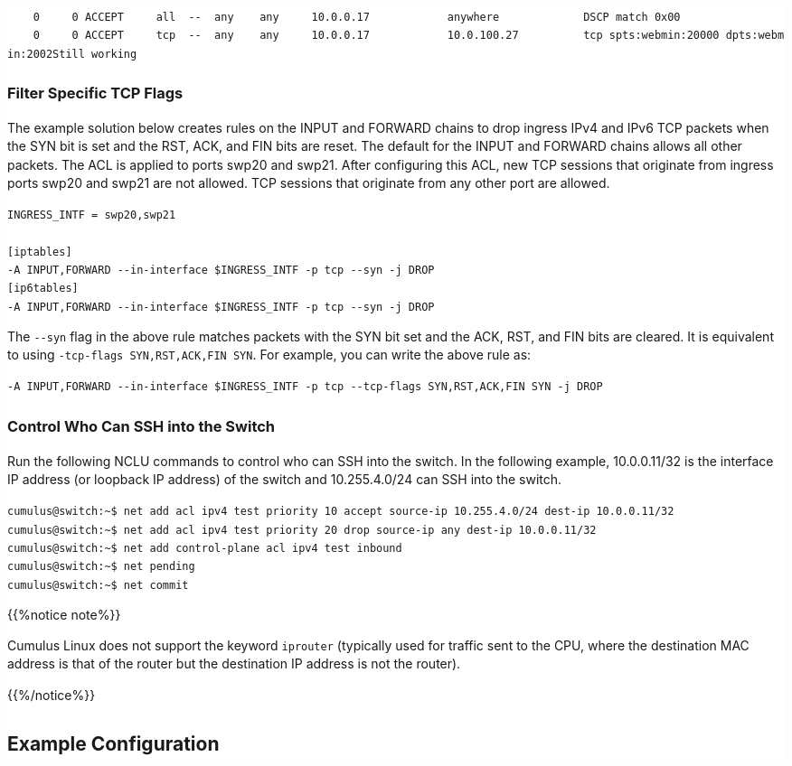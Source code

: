 ```
    0     0 ACCEPT     all  --  any    any     10.0.0.17            anywhere             DSCP match 0x00
    0     0 ACCEPT     tcp  --  any    any     10.0.0.17            10.0.100.27          tcp spts:webmin:20000 dpts:webmin:2002Still working
```

### Filter Specific TCP Flags

The example solution below creates rules on the INPUT and FORWARD chains to drop ingress IPv4 and IPv6 TCP packets when the SYN bit is set and the RST, ACK, and FIN bits are reset. The default for the INPUT and FORWARD chains allows all other packets. The ACL is applied to ports swp20 and swp21. After configuring this ACL, new TCP sessions that originate from ingress ports swp20 and swp21 are not allowed. TCP sessions that originate from any other port are allowed.

```
INGRESS_INTF = swp20,swp21

[iptables]
-A INPUT,FORWARD --in-interface $INGRESS_INTF -p tcp --syn -j DROP
[ip6tables]
-A INPUT,FORWARD --in-interface $INGRESS_INTF -p tcp --syn -j DROP
```

The `--syn` flag in the above rule matches packets with the SYN bit set and the ACK, RST, and FIN bits are cleared. It is equivalent to using `-tcp-flags SYN,RST,ACK,FIN SYN`. For example, you can write the above rule as:

```
-A INPUT,FORWARD --in-interface $INGRESS_INTF -p tcp --tcp-flags SYN,RST,ACK,FIN SYN -j DROP
```

### Control Who Can SSH into the Switch

Run the following NCLU commands to control who can SSH into the switch.
In the following example, 10.0.0.11/32 is the interface IP address (or loopback IP address) of the switch and 10.255.4.0/24 can SSH into the switch.

```
cumulus@switch:~$ net add acl ipv4 test priority 10 accept source-ip 10.255.4.0/24 dest-ip 10.0.0.11/32
cumulus@switch:~$ net add acl ipv4 test priority 20 drop source-ip any dest-ip 10.0.0.11/32
cumulus@switch:~$ net add control-plane acl ipv4 test inbound
cumulus@switch:~$ net pending
cumulus@switch:~$ net commit
```

{{%notice note%}}

Cumulus Linux does not support the keyword `iprouter` (typically used for traffic sent to the CPU, where the destination MAC address is that of the router but the destination IP address is not the router).

{{%/notice%}}

## Example Configuration
